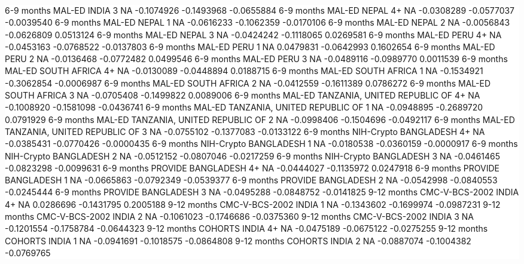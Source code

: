 6-9 months     MAL-ED           INDIA                          3                    NA                -0.1074926   -0.1493968   -0.0655884
6-9 months     MAL-ED           NEPAL                          4+                   NA                -0.0308289   -0.0577037   -0.0039540
6-9 months     MAL-ED           NEPAL                          1                    NA                -0.0616233   -0.1062359   -0.0170106
6-9 months     MAL-ED           NEPAL                          2                    NA                -0.0056843   -0.0626809    0.0513124
6-9 months     MAL-ED           NEPAL                          3                    NA                -0.0424242   -0.1118065    0.0269581
6-9 months     MAL-ED           PERU                           4+                   NA                -0.0453163   -0.0768522   -0.0137803
6-9 months     MAL-ED           PERU                           1                    NA                 0.0479831   -0.0642993    0.1602654
6-9 months     MAL-ED           PERU                           2                    NA                -0.0136468   -0.0772482    0.0499546
6-9 months     MAL-ED           PERU                           3                    NA                -0.0489116   -0.0989770    0.0011539
6-9 months     MAL-ED           SOUTH AFRICA                   4+                   NA                -0.0130089   -0.0448894    0.0188715
6-9 months     MAL-ED           SOUTH AFRICA                   1                    NA                -0.1534921   -0.3062854   -0.0006987
6-9 months     MAL-ED           SOUTH AFRICA                   2                    NA                -0.0412559   -0.1611389    0.0786272
6-9 months     MAL-ED           SOUTH AFRICA                   3                    NA                -0.0705408   -0.1499822    0.0089006
6-9 months     MAL-ED           TANZANIA, UNITED REPUBLIC OF   4+                   NA                -0.1008920   -0.1581098   -0.0436741
6-9 months     MAL-ED           TANZANIA, UNITED REPUBLIC OF   1                    NA                -0.0948895   -0.2689720    0.0791929
6-9 months     MAL-ED           TANZANIA, UNITED REPUBLIC OF   2                    NA                -0.0998406   -0.1504696   -0.0492117
6-9 months     MAL-ED           TANZANIA, UNITED REPUBLIC OF   3                    NA                -0.0755102   -0.1377083   -0.0133122
6-9 months     NIH-Crypto       BANGLADESH                     4+                   NA                -0.0385431   -0.0770426   -0.0000435
6-9 months     NIH-Crypto       BANGLADESH                     1                    NA                -0.0180538   -0.0360159   -0.0000917
6-9 months     NIH-Crypto       BANGLADESH                     2                    NA                -0.0512152   -0.0807046   -0.0217259
6-9 months     NIH-Crypto       BANGLADESH                     3                    NA                -0.0461465   -0.0823298   -0.0099631
6-9 months     PROVIDE          BANGLADESH                     4+                   NA                -0.0444027   -0.1135972    0.0247918
6-9 months     PROVIDE          BANGLADESH                     1                    NA                -0.0665863   -0.0792349   -0.0539377
6-9 months     PROVIDE          BANGLADESH                     2                    NA                -0.0542998   -0.0840553   -0.0245444
6-9 months     PROVIDE          BANGLADESH                     3                    NA                -0.0495288   -0.0848752   -0.0141825
9-12 months    CMC-V-BCS-2002   INDIA                          4+                   NA                 0.0286696   -0.1431795    0.2005188
9-12 months    CMC-V-BCS-2002   INDIA                          1                    NA                -0.1343602   -0.1699974   -0.0987231
9-12 months    CMC-V-BCS-2002   INDIA                          2                    NA                -0.1061023   -0.1746686   -0.0375360
9-12 months    CMC-V-BCS-2002   INDIA                          3                    NA                -0.1201554   -0.1758784   -0.0644323
9-12 months    COHORTS          INDIA                          4+                   NA                -0.0475189   -0.0675122   -0.0275255
9-12 months    COHORTS          INDIA                          1                    NA                -0.0941691   -0.1018575   -0.0864808
9-12 months    COHORTS          INDIA                          2                    NA                -0.0887074   -0.1004382   -0.0769765